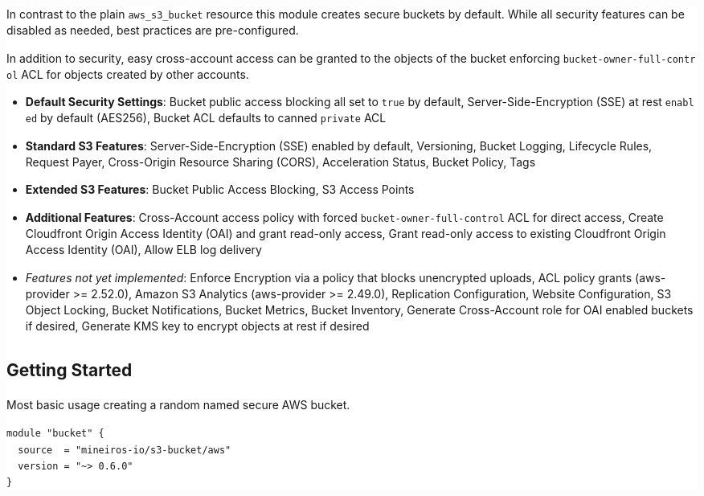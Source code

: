 In contrast to the plain `aws_s3_bucket` resource this module creates secure
buckets by default. While all security features can be disabled as needed, best practices
are pre-configured.

In addition to security, easy cross-account access can be granted to the objects
of the bucket enforcing `bucket-owner-full-control` ACL for objects created by other accounts.

- **Default Security Settings**:
  Bucket public access blocking all set to `true` by default,
  Server-Side-Encryption (SSE) at rest `enabled` by default (AES256),
  Bucket ACL defaults to canned `private` ACL

- **Standard S3 Features**:
  Server-Side-Encryption (SSE) enabled by default,
  Versioning,
  Bucket Logging,
  Lifecycle Rules,
  Request Payer,
  Cross-Origin Resource Sharing (CORS),
  Acceleration Status,
  Bucket Policy,
  Tags

- **Extended S3 Features**:
  Bucket Public Access Blocking,
  S3 Access Points

- **Additional Features**:
  Cross-Account access policy with forced `bucket-owner-full-control` ACL for direct access,
  Create Cloudfront Origin Access Identity (OAI) and grant read-only access,
  Grant read-only access to existing Cloudfront Origin Access Identity (OAI),
  Allow ELB log delivery

- *Features not yet implemented*:
  Enforce Encryption via a policy that blocks unencrypted uploads,
  ACL policy grants (aws-provider >= 2.52.0),
  Amazon S3 Analytics (aws-provider >= 2.49.0),
  Replication Configuration,
  Website Configuration,
  S3 Object Locking,
  Bucket Notifications,
  Bucket Metrics,
  Bucket Inventory,
  Generate Cross-Account role for OAI enabled buckets if desired,
  Generate KMS key to encrypt objects at rest if desired

## Getting Started

Most basic usage creating a random named secure AWS bucket.

```hcl
module "bucket" {
  source  = "mineiros-io/s3-bucket/aws"
  version = "~> 0.6.0"
}
```

